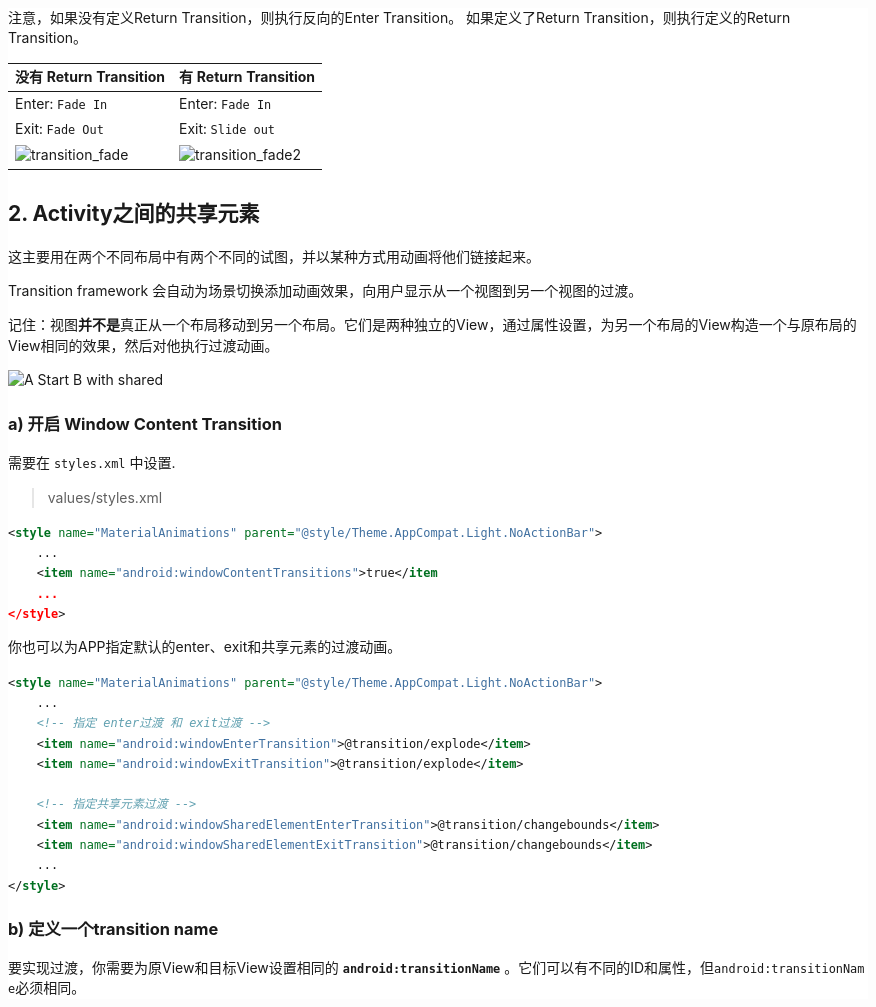 注意，如果没有定义Return Transition，则执行反向的Enter Transition。
如果定义了Return Transition，则执行定义的Return Transition。

没有 Return Transition | 有 Return Transition 
--- | --- 
Enter: `Fade In` | Enter: `Fade In`
Exit: `Fade Out` | Exit: `Slide out`
![transition_fade] | ![transition_fade2] 


## 2. Activity之间的共享元素

这主要用在两个不同布局中有两个不同的试图，并以某种方式用动画将他们链接起来。

Transition framework 会自动为场景切换添加动画效果，向用户显示从一个视图到另一个视图的过渡。

记住：视图**并不是**真正从一个布局移动到另一个布局。它们是两种独立的View，通过属性设置，为另一个布局的View构造一个与原布局的View相同的效果，然后对他执行过渡动画。


![A Start B with shared][shared_element]


### a) 开启 Window Content Transition

需要在 `styles.xml` 中设置.

> values/styles.xml

```xml
<style name="MaterialAnimations" parent="@style/Theme.AppCompat.Light.NoActionBar">
    ...
    <item name="android:windowContentTransitions">true</item
    ...
</style>
```

你也可以为APP指定默认的enter、exit和共享元素的过渡动画。

```xml
<style name="MaterialAnimations" parent="@style/Theme.AppCompat.Light.NoActionBar">
    ...
    <!-- 指定 enter过渡 和 exit过渡 -->
    <item name="android:windowEnterTransition">@transition/explode</item>
    <item name="android:windowExitTransition">@transition/explode</item>

    <!-- 指定共享元素过渡 -->
    <item name="android:windowSharedElementEnterTransition">@transition/changebounds</item>
    <item name="android:windowSharedElementExitTransition">@transition/changebounds</item>
    ...
</style>
```



### b) 定义一个transition name

要实现过渡，你需要为原View和目标View设置相同的 **`android:transitionName`** 。它们可以有不同的ID和属性，但`android:transitionName`必须相同。


[transition-framework]: https://developer.android.com/training/transitions/overview.html
[explode_link]: https://developer.android.com/reference/android/transition/Explode.html
[fade_link]: https://developer.android.com/reference/android/transition/Fade.html
[slide_link]: https://developer.android.com/reference/android/transition/Slide.html
[transition_explode]: https://raw.githubusercontent.com/lgvalle/Material-Animations/master/screenshots/transition_explode.gif
[transition_slide]: https://raw.githubusercontent.com/lgvalle/Material-Animations/master/screenshots/transition_slide.gif
[transition_fade]: https://raw.githubusercontent.com/lgvalle/Material-Animations/master/screenshots/transition_fade.gif
[transition_fade2]: https://raw.githubusercontent.com/lgvalle/Material-Animations/master/screenshots/transition_fade2.gif
[transition_a_to_b]: https://raw.githubusercontent.com/lgvalle/Material-Animations/master/screenshots/transition_A_to_B.png
[transition_b_to_a]: https://raw.githubusercontent.com/lgvalle/Material-Animations/master/screenshots/transition_B_to_A.png
[shared_element]: https://raw.githubusercontent.com/lgvalle/Material-Animations/master/screenshots/shared_element.png
[shared_element_anim]: https://raw.githubusercontent.com/lgvalle/Material-Animations/master/screenshots/shared_element_anim.gif
[shared_element_no_overlap]: https://raw.githubusercontent.com/lgvalle/Material-Animations/master/screenshots/shared_element_no_overlap.gif
[shared_element_overlap]: https://raw.githubusercontent.com/lgvalle/Material-Animations/master/screenshots/shared_element_overlap.gif
[scenes_anim]: https://raw.githubusercontent.com/lgvalle/Material-Animations/master/screenshots/scenes_anim.gif
[view_layout_anim]: https://raw.githubusercontent.com/lgvalle/Material-Animations/master/screenshots/view_layout_anim.gif
[reveal_blue]: https://raw.githubusercontent.com/lgvalle/Material-Animations/master/screenshots/reveal_blue.gif
[reveal_red]: https://raw.githubusercontent.com/lgvalle/Material-Animations/master/screenshots/reveal_red.gif
[reveal_green]: https://raw.githubusercontent.com/lgvalle/Material-Animations/master/screenshots/reveal_green.gif
[reveal_yellow]: https://raw.githubusercontent.com/lgvalle/Material-Animations/master/screenshots/reveal_yellow.gif
[reveal_shared_anim]: https://raw.githubusercontent.com/lgvalle/Material-Animations/master/screenshots/shared_reveal_anim.gif